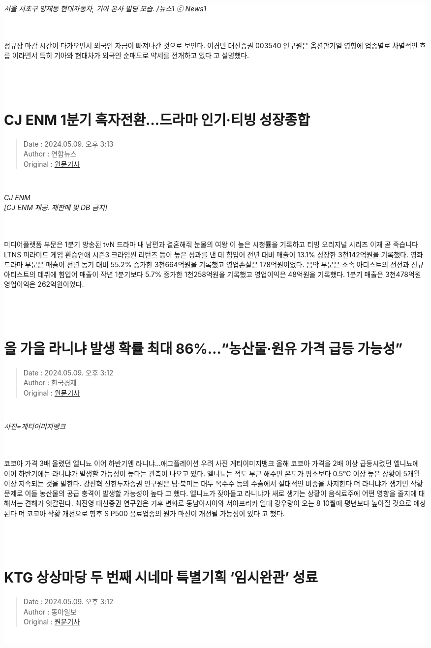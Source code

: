 <img alt="서울 서초구 양재동 현대자동차, 기아 본사 빌딩 모습. /뉴스1 ⓒ News1" class="_LAZY_LOADING _LAZY_LOADING_INIT_HIDE" src="https://imgnews.pstatic.net/image/421/2024/05/09/0007530572_001_20240509151316183.jpg?type=w647" id="img1" style="display: none;"></img><em class="img_desc">서울 서초구 양재동 현대자동차, 기아 본사 빌딩 모습. /뉴스1 ⓒ News1</em>  
<br/><br/>  
  
정규장 마감 시간이 다가오면서 외국인 자금이 빠져나간 것으로 보인다.
이경민 대신증권 003540 연구원은 옵션만기일 영향에 업종별로 차별적인 흐름 이라면서 특히 기아와 현대차가 외국인 순매도로 약세를 전개하고 있다 고 설명했다.  
<br/><br/><br/>  

  
# CJ ENM 1분기 흑자전환…드라마 인기·티빙 성장종합  
  
> Date : 2024.05.09. 오후 3:13  
> Author : 연합뉴스  
> Original : [원문기사](https://n.news.naver.com/mnews/article/001/0014678014?sid=101)  
<br/>  
  
<img alt="CJ ENM[CJ ENM 제공. 재판매 및 DB 금지]" class="_LAZY_LOADING _LAZY_LOADING_INIT_HIDE" src="https://imgnews.pstatic.net/image/001/2024/05/09/PCM20210508000005005_P4_20240509151316842.jpg?type=w647" id="img1" style="display: none;"></img><em class="img_desc">CJ ENM<br/>[CJ ENM 제공. 재판매 및 DB 금지]</em>  
<br/><br/>  
  
미디어플랫폼 부문은 1분기 방송된 tvN 드라마 내 남편과 결혼해줘 눈물의 여왕 이 높은 시청률을 기록하고 티빙 오리지널 시리즈 이재 곧 죽습니다 LTNS 피라미드 게임 환승연애 시즌3 크라임씬 리턴즈 등이 높은 성과를 낸 데 힘입어 전년 대비 매출이 13.1% 성장한 3천142억원을 기록했다.
영화드라마 부문은 매출이 전년 동기 대비 55.2% 증가한 3천664억원을 기록했고 영업손실은 178억원이었다.
음악 부문은 소속 아티스트의 선전과 신규 아티스트의 데뷔에 힘입어 매출이 작년 1분기보다 5.7% 증가한 1천258억원을 기록했고 영업이익은 48억원을 기록했다.
1분기 매출은 3천478억원 영업이익은 262억원이었다.  
<br/><br/><br/>  

  
# 올 가을 라니냐 발생 확률 최대 86%…“농산물·원유 가격 급등 가능성”  
  
> Date : 2024.05.09. 오후 3:12  
> Author : 한국경제  
> Original : [원문기사](https://n.news.naver.com/mnews/article/015/0004982664?sid=101)  
<br/>  
  
<img alt="사진=게티이미지뱅크" class="_LAZY_LOADING _LAZY_LOADING_INIT_HIDE" src="https://imgnews.pstatic.net/image/015/2024/05/09/0004982664_001_20240509151201037.jpg?type=w647" id="img1" style="display: none;"></img><em class="img_desc">사진=게티이미지뱅크</em>  
<br/><br/>  
  
코코아 가격 3배 올렸던 엘니뇨 이어 하반기엔 라니냐…애그플레이션 우려 사진 게티이미지뱅크 올해 코코아 가격을 2배 이상 급등시켰던 엘니뇨에 이어 하반기에는 라니냐가 발생할 가능성이 높다는 관측이 나오고 있다.
엘니뇨는 적도 부근 해수면 온도가 평소보다 0.5℃ 이상 높은 상황이 5개월 이상 지속되는 것을 말한다.
강진혁 신한투자증권 연구원은 남·북미는 대두 옥수수 등의 수출에서 절대적인 비중을 차지한다 며 라니냐가 생기면 작황 문제로 이들 농산물의 공급 충격이 발생할 가능성이 높다 고 했다.
엘니뇨가 잦아들고 라니냐가 새로 생기는 상황이 음식료주에 어떤 영향을 줄지에 대해서는 견해가 엇갈린다.
최진영 대신증권 연구원은 기후 변화로 동남아시아와 서아프리카 일대 강우량이 오는 8 10월에 평년보다 높아질 것으로 예상된다 며 코코아 작황 개선으로 향후 S P500 음료업종의 원가 마진이 개선될 가능성이 있다 고 했다.  
<br/><br/><br/>  

  
# KTG 상상마당 두 번째 시네마 특별기획 ‘임시완관’ 성료  
  
> Date : 2024.05.09. 오후 3:12  
> Author : 동아일보  
> Original : [원문기사](https://n.news.naver.com/mnews/article/020/0003563763?sid=101)  
<br/>  
  
